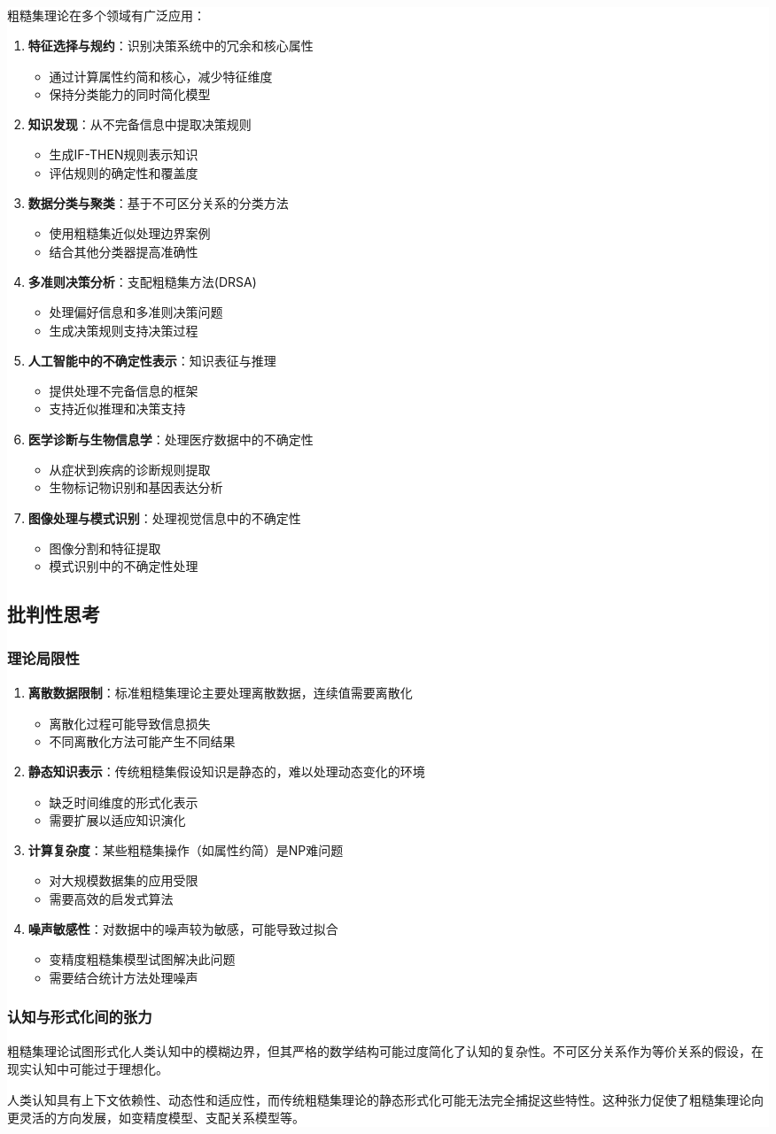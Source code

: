 粗糙集理论在多个领域有广泛应用：

1. **特征选择与规约**：识别决策系统中的冗余和核心属性
   - 通过计算属性约简和核心，减少特征维度
   - 保持分类能力的同时简化模型

2. **知识发现**：从不完备信息中提取决策规则
   - 生成IF-THEN规则表示知识
   - 评估规则的确定性和覆盖度

3. **数据分类与聚类**：基于不可区分关系的分类方法
   - 使用粗糙集近似处理边界案例
   - 结合其他分类器提高准确性

4. **多准则决策分析**：支配粗糙集方法(DRSA)
   - 处理偏好信息和多准则决策问题
   - 生成决策规则支持决策过程

5. **人工智能中的不确定性表示**：知识表征与推理
   - 提供处理不完备信息的框架
   - 支持近似推理和决策支持

6. **医学诊断与生物信息学**：处理医疗数据中的不确定性
   - 从症状到疾病的诊断规则提取
   - 生物标记物识别和基因表达分析

7. **图像处理与模式识别**：处理视觉信息中的不确定性
   - 图像分割和特征提取
   - 模式识别中的不确定性处理

## 批判性思考

### 理论局限性

1. **离散数据限制**：标准粗糙集理论主要处理离散数据，连续值需要离散化
   - 离散化过程可能导致信息损失
   - 不同离散化方法可能产生不同结果

2. **静态知识表示**：传统粗糙集假设知识是静态的，难以处理动态变化的环境
   - 缺乏时间维度的形式化表示
   - 需要扩展以适应知识演化

3. **计算复杂度**：某些粗糙集操作（如属性约简）是NP难问题
   - 对大规模数据集的应用受限
   - 需要高效的启发式算法

4. **噪声敏感性**：对数据中的噪声较为敏感，可能导致过拟合
   - 变精度粗糙集模型试图解决此问题
   - 需要结合统计方法处理噪声

### 认知与形式化间的张力

粗糙集理论试图形式化人类认知中的模糊边界，但其严格的数学结构可能过度简化了认知的复杂性。不可区分关系作为等价关系的假设，在现实认知中可能过于理想化。

人类认知具有上下文依赖性、动态性和适应性，而传统粗糙集理论的静态形式化可能无法完全捕捉这些特性。这种张力促使了粗糙集理论向更灵活的方向发展，如变精度模型、支配关系模型等。
